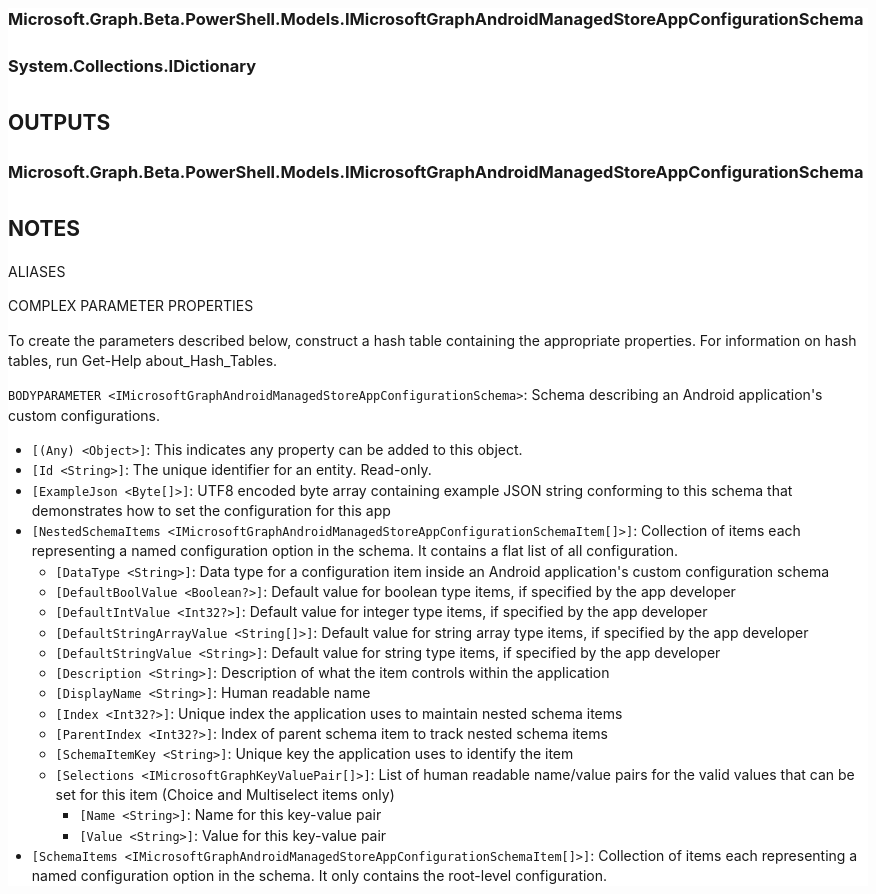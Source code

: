 ### Microsoft.Graph.Beta.PowerShell.Models.IMicrosoftGraphAndroidManagedStoreAppConfigurationSchema

### System.Collections.IDictionary

## OUTPUTS

### Microsoft.Graph.Beta.PowerShell.Models.IMicrosoftGraphAndroidManagedStoreAppConfigurationSchema

## NOTES

ALIASES

COMPLEX PARAMETER PROPERTIES

To create the parameters described below, construct a hash table containing the appropriate properties. For information on hash tables, run Get-Help about_Hash_Tables.


`BODYPARAMETER <IMicrosoftGraphAndroidManagedStoreAppConfigurationSchema>`: Schema describing an Android application's custom configurations.
  - `[(Any) <Object>]`: This indicates any property can be added to this object.
  - `[Id <String>]`: The unique identifier for an entity. Read-only.
  - `[ExampleJson <Byte[]>]`: UTF8 encoded byte array containing example JSON string conforming to this schema that demonstrates how to set the configuration for this app
  - `[NestedSchemaItems <IMicrosoftGraphAndroidManagedStoreAppConfigurationSchemaItem[]>]`: Collection of items each representing a named configuration option in the schema. It contains a flat list of all configuration.
    - `[DataType <String>]`: Data type for a configuration item inside an Android application's custom configuration schema
    - `[DefaultBoolValue <Boolean?>]`: Default value for boolean type items, if specified by the app developer
    - `[DefaultIntValue <Int32?>]`: Default value for integer type items, if specified by the app developer
    - `[DefaultStringArrayValue <String[]>]`: Default value for string array type items, if specified by the app developer
    - `[DefaultStringValue <String>]`: Default value for string type items, if specified by the app developer
    - `[Description <String>]`: Description of what the item controls within the application
    - `[DisplayName <String>]`: Human readable name
    - `[Index <Int32?>]`: Unique index the application uses to maintain nested schema items
    - `[ParentIndex <Int32?>]`: Index of parent schema item to track nested schema items
    - `[SchemaItemKey <String>]`: Unique key the application uses to identify the item
    - `[Selections <IMicrosoftGraphKeyValuePair[]>]`: List of human readable name/value pairs for the valid values that can be set for this item (Choice and Multiselect items only)
      - `[Name <String>]`: Name for this key-value pair
      - `[Value <String>]`: Value for this key-value pair
  - `[SchemaItems <IMicrosoftGraphAndroidManagedStoreAppConfigurationSchemaItem[]>]`: Collection of items each representing a named configuration option in the schema. It only contains the root-level configuration.
